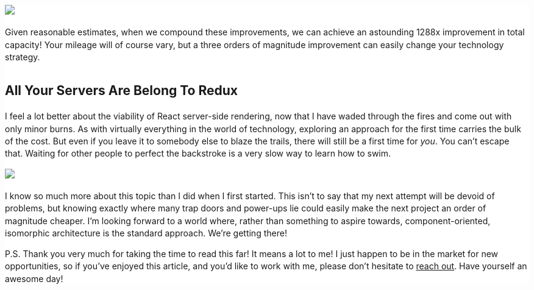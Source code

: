 ![](http://arkwright.github.io/images/scaling-react-server-side-rendering/1288x.svg)

Given reasonable estimates, when we compound these improvements, we can achieve an astounding 1288x improvement in total capacity! Your mileage will of course vary, but a three orders of magnitude improvement can easily change your technology strategy.

## All Your Servers Are Belong To Redux

I feel a lot better about the viability of React server-side rendering, now that I have waded through the fires and come out with only minor burns. As with virtually everything in the world of technology, exploring an approach for the first time carries the bulk of the cost. But even if you leave it to somebody else to blaze the trails, there will still be a first time for _you_. You can’t escape that. Waiting for other people to perfect the backstroke is a very slow way to learn how to swim.

![](http://arkwright.github.io/images/scaling-react-server-side-rendering/swimming.svg)

I know so much more about this topic than I did when I first started. This isn’t to say that my next attempt will be devoid of problems, but knowing exactly where many trap doors and power-ups lie could easily make the next project an order of magnitude cheaper. I’m looking forward to a world where, rather than something to aspire towards, component-oriented, isomorphic architecture is the standard approach. We’re getting there!

P.S. Thank you very much for taking the time to read this far! It means a lot to me! I just happen to be in the market for new opportunities, so if you’ve enjoyed this article, and you’d like to work with me, please don’t hesitate to [reach out](https://twitter.com/arkwrite). Have yourself an awesome day!

</article>